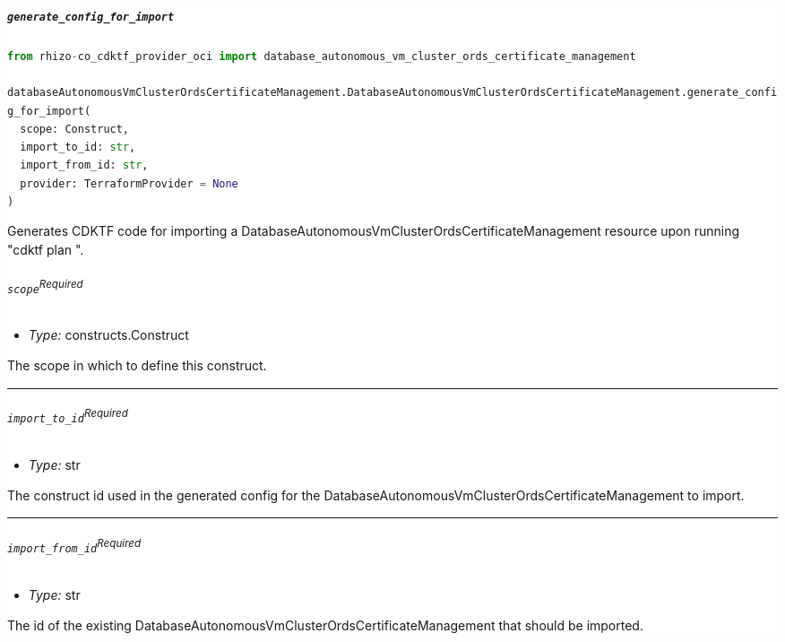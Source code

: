 ##### `generate_config_for_import` <a name="generate_config_for_import" id="rhizo-co-terraform-provider-oci.databaseAutonomousVmClusterOrdsCertificateManagement.DatabaseAutonomousVmClusterOrdsCertificateManagement.generateConfigForImport"></a>

```python
from rhizo-co_cdktf_provider_oci import database_autonomous_vm_cluster_ords_certificate_management

databaseAutonomousVmClusterOrdsCertificateManagement.DatabaseAutonomousVmClusterOrdsCertificateManagement.generate_config_for_import(
  scope: Construct,
  import_to_id: str,
  import_from_id: str,
  provider: TerraformProvider = None
)
```

Generates CDKTF code for importing a DatabaseAutonomousVmClusterOrdsCertificateManagement resource upon running "cdktf plan <stack-name>".

###### `scope`<sup>Required</sup> <a name="scope" id="rhizo-co-terraform-provider-oci.databaseAutonomousVmClusterOrdsCertificateManagement.DatabaseAutonomousVmClusterOrdsCertificateManagement.generateConfigForImport.parameter.scope"></a>

- *Type:* constructs.Construct

The scope in which to define this construct.

---

###### `import_to_id`<sup>Required</sup> <a name="import_to_id" id="rhizo-co-terraform-provider-oci.databaseAutonomousVmClusterOrdsCertificateManagement.DatabaseAutonomousVmClusterOrdsCertificateManagement.generateConfigForImport.parameter.importToId"></a>

- *Type:* str

The construct id used in the generated config for the DatabaseAutonomousVmClusterOrdsCertificateManagement to import.

---

###### `import_from_id`<sup>Required</sup> <a name="import_from_id" id="rhizo-co-terraform-provider-oci.databaseAutonomousVmClusterOrdsCertificateManagement.DatabaseAutonomousVmClusterOrdsCertificateManagement.generateConfigForImport.parameter.importFromId"></a>

- *Type:* str

The id of the existing DatabaseAutonomousVmClusterOrdsCertificateManagement that should be imported.
